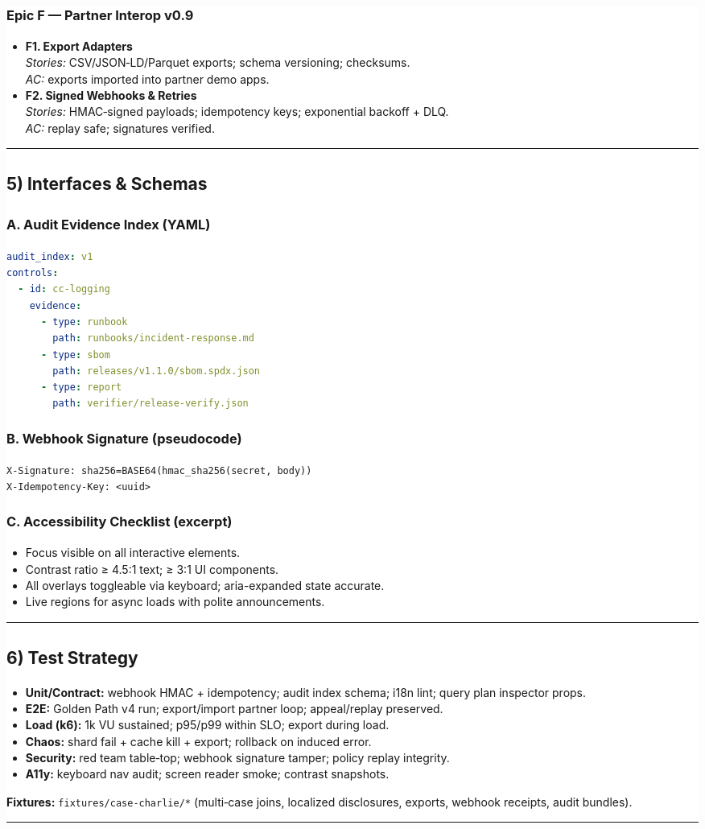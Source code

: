 ### Epic F — Partner Interop v0.9
- **F1. Export Adapters**  
  *Stories:* CSV/JSON‑LD/Parquet exports; schema versioning; checksums.  
  *AC:* exports imported into partner demo apps.
- **F2. Signed Webhooks & Retries**  
  *Stories:* HMAC‑signed payloads; idempotency keys; exponential backoff + DLQ.  
  *AC:* replay safe; signatures verified.

---
## 5) Interfaces & Schemas
### A. Audit Evidence Index (YAML)
```yaml
audit_index: v1
controls:
  - id: cc-logging
    evidence:
      - type: runbook
        path: runbooks/incident-response.md
      - type: sbom
        path: releases/v1.1.0/sbom.spdx.json
      - type: report
        path: verifier/release-verify.json
```

### B. Webhook Signature (pseudocode)
```http
X-Signature: sha256=BASE64(hmac_sha256(secret, body))
X-Idempotency-Key: <uuid>
```

### C. Accessibility Checklist (excerpt)
- Focus visible on all interactive elements.  
- Contrast ratio ≥ 4.5:1 text; ≥ 3:1 UI components.  
- All overlays toggleable via keyboard; aria-expanded state accurate.  
- Live regions for async loads with polite announcements.

---
## 6) Test Strategy
- **Unit/Contract:** webhook HMAC + idempotency; audit index schema; i18n lint; query plan inspector props.  
- **E2E:** Golden Path v4 run; export/import partner loop; appeal/replay preserved.  
- **Load (k6):** 1k VU sustained; p95/p99 within SLO; export during load.  
- **Chaos:** shard fail + cache kill + export; rollback on induced error.  
- **Security:** red team table‑top; webhook signature tamper; policy replay integrity.  
- **A11y:** keyboard nav audit; screen reader smoke; contrast snapshots.

**Fixtures:** `fixtures/case-charlie/*` (multi‑case joins, localized disclosures, exports, webhook receipts, audit bundles).

---